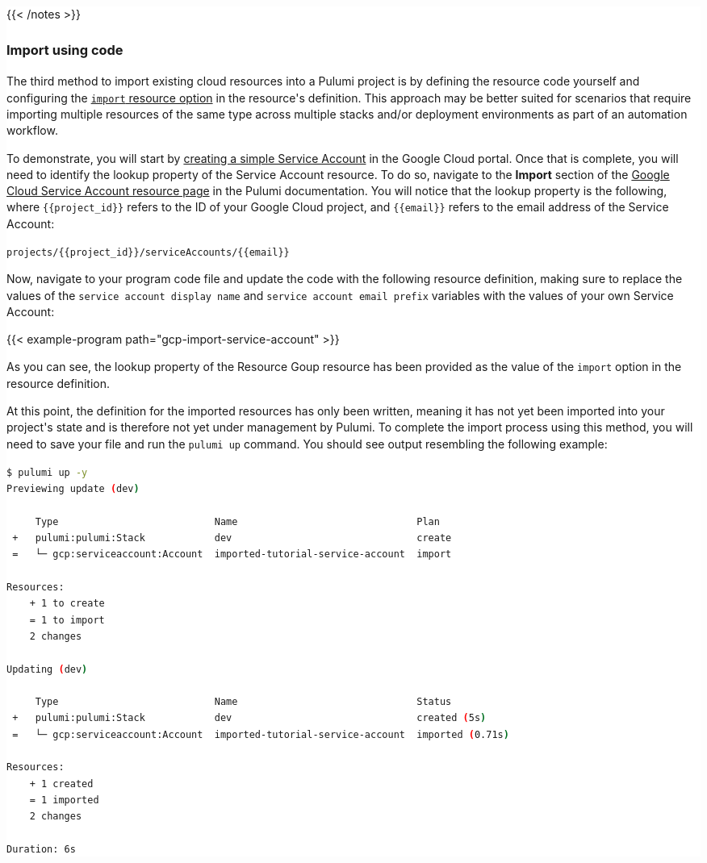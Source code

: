 {{< /notes >}}

### Import using code

The third method to import existing cloud resources into a Pulumi project is by defining the resource code yourself and configuring the [`import` resource option](/docs/iac/concepts/options/import/) in the resource's definition. This approach may be better suited for scenarios that require importing multiple resources of the same type across multiple stacks and/or deployment environments as part of an automation workflow.

To demonstrate, you will start by [creating a simple Service Account](https://cloud.google.com/iam/docs/service-accounts-create#iam-service-accounts-create-console) in the Google Cloud portal. Once that is complete, you will need to identify the lookup property of the Service Account resource. To do so, navigate to the **Import** section of the [Google Cloud Service Account resource page](/registry/packages/gcp/api-docs/serviceaccount/account/#import) in the Pulumi documentation. You will notice that the lookup property is the following, where `{{project_id}}` refers to the ID of your Google Cloud project, and `{{email}}` refers to the email address of the Service Account:

```
projects/{{project_id}}/serviceAccounts/{{email}}
```

Now, navigate to your program code file and update the code with the following resource definition, making sure to replace the values of the `service account display name` and `service account email prefix` variables with the values of your own Service Account:

{{< example-program path="gcp-import-service-account" >}}

As you can see, the lookup property of the Resource Goup resource has been provided as the value of the `import` option in the resource definition.

At this point, the definition for the imported resources has only been written, meaning it has not yet been imported into your project's state and is therefore not yet under management by Pulumi. To complete the import process using this method, you will need to save your file and run the `pulumi up` command. You should see output resembling the following example:

```bash
$ pulumi up -y
Previewing update (dev)

     Type                           Name                               Plan
 +   pulumi:pulumi:Stack            dev                                create
 =   └─ gcp:serviceaccount:Account  imported-tutorial-service-account  import

Resources:
    + 1 to create
    = 1 to import
    2 changes

Updating (dev)

     Type                           Name                               Status
 +   pulumi:pulumi:Stack            dev                                created (5s)
 =   └─ gcp:serviceaccount:Account  imported-tutorial-service-account  imported (0.71s)

Resources:
    + 1 created
    = 1 imported
    2 changes

Duration: 6s
```
